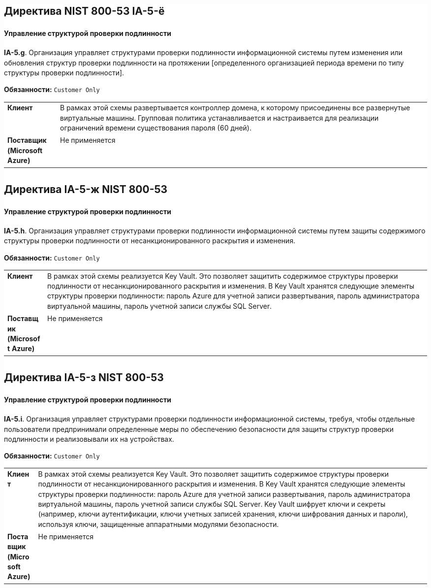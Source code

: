 
 ## <a name="nist-800-53-control-ia-5g"></a>Директива NIST 800-53 IA-5-ё

#### <a name="authenticator-management"></a>Управление структурой проверки подлинности

**IA-5.g**. Организация управляет структурами проверки подлинности информационной системы путем изменения или обновления структур проверки подлинности на протяжении [определенного организацией периода времени по типу структуры проверки подлинности].

**Обязанности:** `Customer Only`

|||
|---|---|
| **Клиент** | В рамках этой схемы развертывается контроллер домена, к которому присоединены все развернутые виртуальные машины. Групповая политика устанавливается и настраивается для реализации ограничений времени существования пароля (60 дней). |
| **Поставщик (Microsoft Azure)** | Не применяется |


 ## <a name="nist-800-53-control-ia-5h"></a>Директива IA-5-ж NIST 800-53

#### <a name="authenticator-management"></a>Управление структурой проверки подлинности

**IA-5.h**. Организация управляет структурами проверки подлинности информационной системы путем защиты содержимого структуры проверки подлинности от несанкционированного раскрытия и изменения.

**Обязанности:** `Customer Only`

|||
|---|---|
| **Клиент** | В рамках этой схемы реализуется Key Vault. Это позволяет защитить содержимое структуры проверки подлинности от несанкционированного раскрытия и изменения. В Key Vault хранятся следующие элементы структуры проверки подлинности: пароль Azure для учетной записи развертывания, пароль администратора виртуальной машины, пароль учетной записи службы SQL Server. |
| **Поставщик (Microsoft Azure)** | Не применяется |


 ## <a name="nist-800-53-control-ia-5i"></a>Директива IA-5-з NIST 800-53

#### <a name="authenticator-management"></a>Управление структурой проверки подлинности

**IA-5.i**. Организация управляет структурами проверки подлинности информационной системы, требуя, чтобы отдельные пользователи предпринимали определенные меры по обеспечению безопасности для защиты структур проверки подлинности и реализовывали их на устройствах.

**Обязанности:** `Customer Only`

|||
|---|---|
| **Клиент** | В рамках этой схемы реализуется Key Vault. Это позволяет защитить содержимое структуры проверки подлинности от несанкционированного раскрытия и изменения. В Key Vault хранятся следующие элементы структуры проверки подлинности: пароль Azure для учетной записи развертывания, пароль администратора виртуальной машины, пароль учетной записи службы SQL Server. Key Vault шифрует ключи и секреты (например, ключи аутентификации, ключи учетных записей хранения, ключи шифрования данных и пароли), используя ключи, защищенные аппаратными модулями безопасности. |
| **Поставщик (Microsoft Azure)** | Не применяется |
